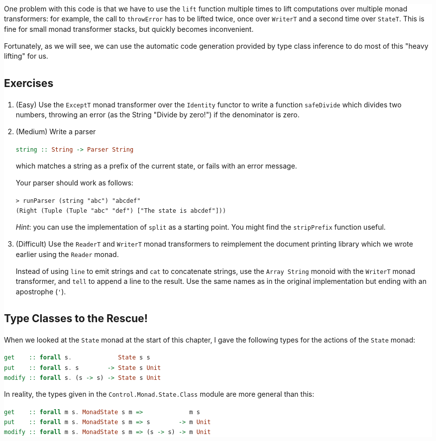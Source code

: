 One problem with this code is that we have to use the `lift` function
multiple times to lift computations over multiple monad transformers: for
example, the call to `throwError` has to be lifted twice, once over
`WriterT` and a second time over `StateT`. This is fine for small monad
transformer stacks, but quickly becomes inconvenient.

Fortunately, as we will see, we can use the automatic code generation
provided by type class inference to do most of this "heavy lifting" for us.

 ## Exercises

 1. (Easy) Use the `ExceptT` monad transformer over the `Identity` functor
    to write a function `safeDivide` which divides two numbers, throwing an
    error (as the String "Divide by zero!") if the denominator is zero.
 1. (Medium) Write a parser

     ```haskell
     string :: String -> Parser String
     ```

     which matches a string as a prefix of the current state, or fails with an error message.

     Your parser should work as follows:

     ```text
     > runParser (string "abc") "abcdef"
     (Right (Tuple (Tuple "abc" "def") ["The state is abcdef"]))
     ```

     _Hint_: you can use the implementation of `split` as a starting point. You might find the `stripPrefix` function useful.
 1. (Difficult) Use the `ReaderT` and `WriterT` monad transformers to reimplement the document printing library which we wrote earlier using the `Reader` monad.

     Instead of using `line` to emit strings and `cat` to concatenate strings, use the `Array String` monoid with the `WriterT` monad transformer, and `tell` to append a line to the result. Use the same names as in the original implementation but ending with an apostrophe (`'`).

## Type Classes to the Rescue!

When we looked at the `State` monad at the start of this chapter, I gave the
following types for the actions of the `State` monad:

```haskell
get    :: forall s.             State s s
put    :: forall s. s        -> State s Unit
modify :: forall s. (s -> s) -> State s Unit
```

In reality, the types given in the `Control.Monad.State.Class` module are
more general than this:

```haskell
get    :: forall m s. MonadState s m =>             m s
put    :: forall m s. MonadState s m => s        -> m Unit
modify :: forall m s. MonadState s m => (s -> s) -> m Unit
```
